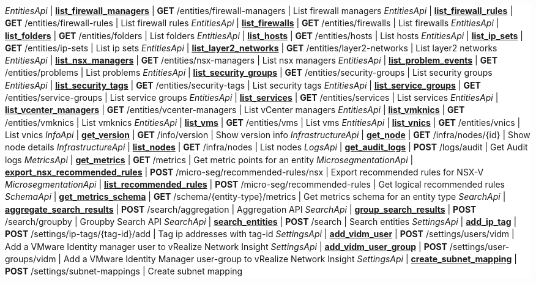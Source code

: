 *EntitiesApi* | [**list_firewall_managers**](docs/EntitiesApi.md#list_firewall_managers) | **GET** /entities/firewall-managers | List firewall managers
*EntitiesApi* | [**list_firewall_rules**](docs/EntitiesApi.md#list_firewall_rules) | **GET** /entities/firewall-rules | List firewall rules
*EntitiesApi* | [**list_firewalls**](docs/EntitiesApi.md#list_firewalls) | **GET** /entities/firewalls | List firewalls
*EntitiesApi* | [**list_folders**](docs/EntitiesApi.md#list_folders) | **GET** /entities/folders | List folders
*EntitiesApi* | [**list_hosts**](docs/EntitiesApi.md#list_hosts) | **GET** /entities/hosts | List hosts
*EntitiesApi* | [**list_ip_sets**](docs/EntitiesApi.md#list_ip_sets) | **GET** /entities/ip-sets | List ip sets
*EntitiesApi* | [**list_layer2_networks**](docs/EntitiesApi.md#list_layer2_networks) | **GET** /entities/layer2-networks | List layer2 networks
*EntitiesApi* | [**list_nsx_managers**](docs/EntitiesApi.md#list_nsx_managers) | **GET** /entities/nsx-managers | List nsx managers
*EntitiesApi* | [**list_problem_events**](docs/EntitiesApi.md#list_problem_events) | **GET** /entities/problems | List problems
*EntitiesApi* | [**list_security_groups**](docs/EntitiesApi.md#list_security_groups) | **GET** /entities/security-groups | List security groups
*EntitiesApi* | [**list_security_tags**](docs/EntitiesApi.md#list_security_tags) | **GET** /entities/security-tags | List security tags
*EntitiesApi* | [**list_service_groups**](docs/EntitiesApi.md#list_service_groups) | **GET** /entities/service-groups | List service groups
*EntitiesApi* | [**list_services**](docs/EntitiesApi.md#list_services) | **GET** /entities/services | List services
*EntitiesApi* | [**list_vcenter_managers**](docs/EntitiesApi.md#list_vcenter_managers) | **GET** /entities/vcenter-managers | List vCenter managers
*EntitiesApi* | [**list_vmknics**](docs/EntitiesApi.md#list_vmknics) | **GET** /entities/vmknics | List vmknics
*EntitiesApi* | [**list_vms**](docs/EntitiesApi.md#list_vms) | **GET** /entities/vms | List vms
*EntitiesApi* | [**list_vnics**](docs/EntitiesApi.md#list_vnics) | **GET** /entities/vnics | List vnics
*InfoApi* | [**get_version**](docs/InfoApi.md#get_version) | **GET** /info/version | Show version info
*InfrastructureApi* | [**get_node**](docs/InfrastructureApi.md#get_node) | **GET** /infra/nodes/{id} | Show node details
*InfrastructureApi* | [**list_nodes**](docs/InfrastructureApi.md#list_nodes) | **GET** /infra/nodes | List nodes
*LogsApi* | [**get_audit_logs**](docs/LogsApi.md#get_audit_logs) | **POST** /logs/audit | Get Audit logs
*MetricsApi* | [**get_metrics**](docs/MetricsApi.md#get_metrics) | **GET** /metrics | Get metric points for an entity
*MicrosegmentationApi* | [**export_nsx_recommended_rules**](docs/MicrosegmentationApi.md#export_nsx_recommended_rules) | **POST** /micro-seg/recommended-rules/nsx | Export recommended rules for NSX-V
*MicrosegmentationApi* | [**list_recommended_rules**](docs/MicrosegmentationApi.md#list_recommended_rules) | **POST** /micro-seg/recommended-rules | Get logical recommended rules
*SchemaApi* | [**get_metrics_schema**](docs/SchemaApi.md#get_metrics_schema) | **GET** /schema/{entity-type}/metrics | Get metrics schema for an entity type
*SearchApi* | [**aggregate_search_results**](docs/SearchApi.md#aggregate_search_results) | **POST** /search/aggregation | Aggregation API
*SearchApi* | [**group_search_results**](docs/SearchApi.md#group_search_results) | **POST** /search/groupby | Groupby Search API
*SearchApi* | [**search_entities**](docs/SearchApi.md#search_entities) | **POST** /search | Search entities
*SettingsApi* | [**add_ip_tag**](docs/SettingsApi.md#add_ip_tag) | **POST** /settings/ip-tags/{tag-id}/add | Tag ip addresses with tag-id
*SettingsApi* | [**add_vidm_user**](docs/SettingsApi.md#add_vidm_user) | **POST** /settings/users/vidm | Add a VMware Identity manager user to vRealize Network Insight
*SettingsApi* | [**add_vidm_user_group**](docs/SettingsApi.md#add_vidm_user_group) | **POST** /settings/user-groups/vidm | Add a VMware Identity Manager user-group to vRealize Network Insight
*SettingsApi* | [**create_subnet_mapping**](docs/SettingsApi.md#create_subnet_mapping) | **POST** /settings/subnet-mappings | Create subnet mapping